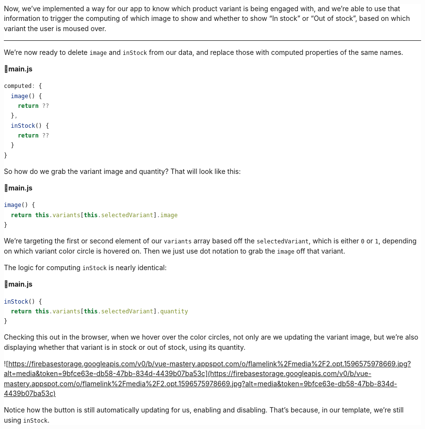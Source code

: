 Now, we’ve implemented a way for our app to know which product variant is being engaged with, and we’re able to use that information to trigger the computing of which image to show and whether to show “In stock” or “Out of stock”, based on which variant the user is moused over.

---

We’re now ready to delete `image` and `inStock` from our data, and replace those with computed properties of the same names.

📄**main.js**

```javascript
computed: {
  image() {
    return ??
  },
  inStock() {
    return ??
  }
}

```

So how do we grab the variant image and quantity? That will look like this:

📄**main.js**

```javascript
image() {
  return this.variants[this.selectedVariant].image
}

```

We’re targeting the first or second element of our `variants` array based off the `selectedVariant`, which is either `0` or `1`, depending on which variant color circle is hovered on. Then we just use dot notation to grab the `image` off that variant.

The logic for computing `inStock` is nearly identical:

📄**main.js**

```javascript
inStock() {
  return this.variants[this.selectedVariant].quantity
}

```

Checking this out in the browser, when we hover over the color circles, not only are we updating the variant image, but we’re also displaying whether that variant is in stock or out of stock, using its quantity.

![https://firebasestorage.googleapis.com/v0/b/vue-mastery.appspot.com/o/flamelink%2Fmedia%2F2.opt.1596575978669.jpg?alt=media&token=9bfce63e-db58-47bb-834d-4439b07ba53c](https://firebasestorage.googleapis.com/v0/b/vue-mastery.appspot.com/o/flamelink%2Fmedia%2F2.opt.1596575978669.jpg?alt=media&token=9bfce63e-db58-47bb-834d-4439b07ba53c)

Notice how the button is still automatically updating for us, enabling and disabling. That’s because, in our template, we’re still using `inStock`.
